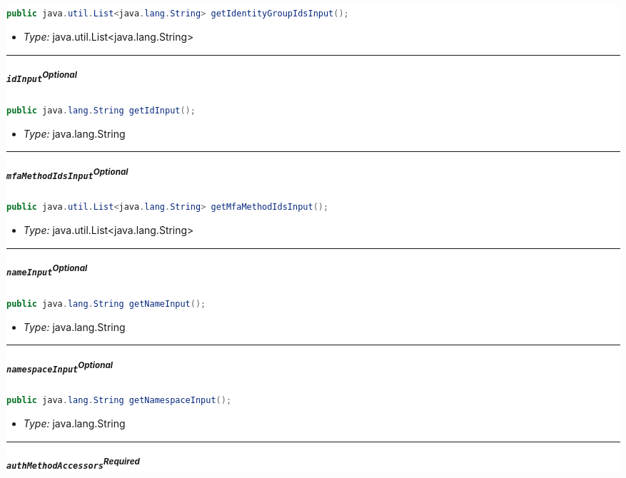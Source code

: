 ```java
public java.util.List<java.lang.String> getIdentityGroupIdsInput();
```

- *Type:* java.util.List<java.lang.String>

---

##### `idInput`<sup>Optional</sup> <a name="idInput" id="@cdktf/provider-vault.identityMfaLoginEnforcement.IdentityMfaLoginEnforcement.property.idInput"></a>

```java
public java.lang.String getIdInput();
```

- *Type:* java.lang.String

---

##### `mfaMethodIdsInput`<sup>Optional</sup> <a name="mfaMethodIdsInput" id="@cdktf/provider-vault.identityMfaLoginEnforcement.IdentityMfaLoginEnforcement.property.mfaMethodIdsInput"></a>

```java
public java.util.List<java.lang.String> getMfaMethodIdsInput();
```

- *Type:* java.util.List<java.lang.String>

---

##### `nameInput`<sup>Optional</sup> <a name="nameInput" id="@cdktf/provider-vault.identityMfaLoginEnforcement.IdentityMfaLoginEnforcement.property.nameInput"></a>

```java
public java.lang.String getNameInput();
```

- *Type:* java.lang.String

---

##### `namespaceInput`<sup>Optional</sup> <a name="namespaceInput" id="@cdktf/provider-vault.identityMfaLoginEnforcement.IdentityMfaLoginEnforcement.property.namespaceInput"></a>

```java
public java.lang.String getNamespaceInput();
```

- *Type:* java.lang.String

---

##### `authMethodAccessors`<sup>Required</sup> <a name="authMethodAccessors" id="@cdktf/provider-vault.identityMfaLoginEnforcement.IdentityMfaLoginEnforcement.property.authMethodAccessors"></a>
